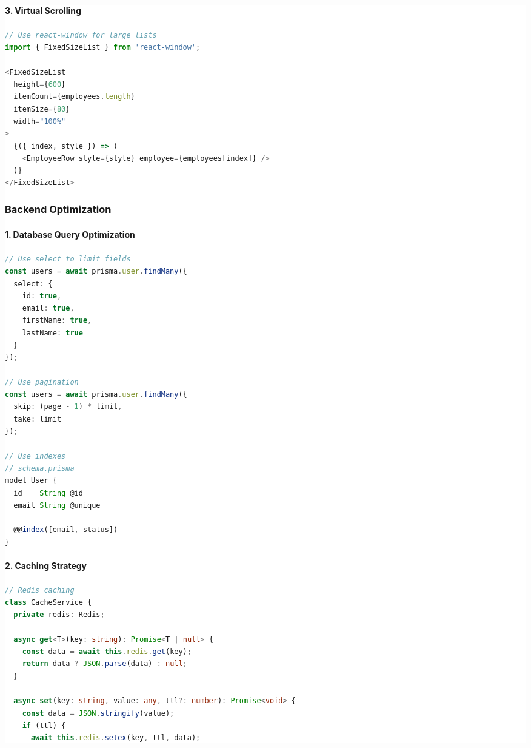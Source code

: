 #### 3. Virtual Scrolling

```typescript
// Use react-window for large lists
import { FixedSizeList } from 'react-window';

<FixedSizeList
  height={600}
  itemCount={employees.length}
  itemSize={80}
  width="100%"
>
  {({ index, style }) => (
    <EmployeeRow style={style} employee={employees[index]} />
  )}
</FixedSizeList>
```

### Backend Optimization

#### 1. Database Query Optimization

```typescript
// Use select to limit fields
const users = await prisma.user.findMany({
  select: {
    id: true,
    email: true,
    firstName: true,
    lastName: true
  }
});

// Use pagination
const users = await prisma.user.findMany({
  skip: (page - 1) * limit,
  take: limit
});

// Use indexes
// schema.prisma
model User {
  id    String @id
  email String @unique
  
  @@index([email, status])
}
```

#### 2. Caching Strategy

```typescript
// Redis caching
class CacheService {
  private redis: Redis;
  
  async get<T>(key: string): Promise<T | null> {
    const data = await this.redis.get(key);
    return data ? JSON.parse(data) : null;
  }
  
  async set(key: string, value: any, ttl?: number): Promise<void> {
    const data = JSON.stringify(value);
    if (ttl) {
      await this.redis.setex(key, ttl, data);
```
